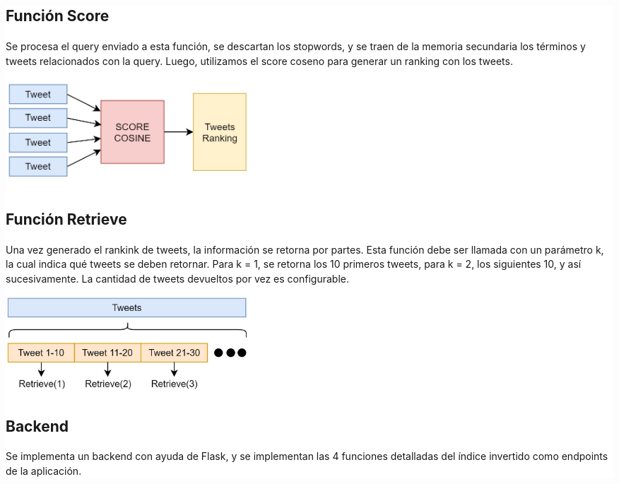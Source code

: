 ## **Función Score**
Se procesa el query enviado a esta función, se descartan los stopwords, y se traen de la memoria secundaria los términos y tweets relacionados con la query. Luego, utilizamos el score coseno para generar un ranking con los tweets.

<img src="src/score.jpeg" width="350">

## **Función Retrieve**
Una vez generado el rankink de tweets, la información se retorna por partes. Esta función debe ser llamada con un parámetro k, la cual indica qué tweets se deben retornar. Para k = 1, se retorna los 10 primeros tweets, para k = 2, los siguientes 10, y así sucesivamente. La cantidad de tweets devueltos por vez es configurable.

<img src="src/retrieve.jpeg" width="350">

## **Backend**
Se implementa un backend con ayuda de Flask, y se implementan las 4 funciones detalladas del índice invertido como endpoints de la aplicación.
